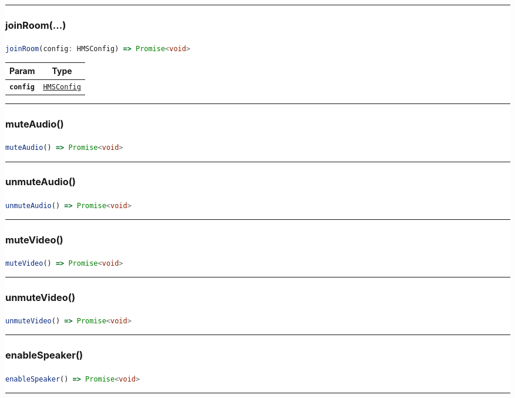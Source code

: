 --------------------


### joinRoom(...)

```typescript
joinRoom(config: HMSConfig) => Promise<void>
```

| Param        | Type                                            |
| ------------ | ----------------------------------------------- |
| **`config`** | <code><a href="#hmsconfig">HMSConfig</a></code> |

--------------------


### muteAudio()

```typescript
muteAudio() => Promise<void>
```

--------------------


### unmuteAudio()

```typescript
unmuteAudio() => Promise<void>
```

--------------------


### muteVideo()

```typescript
muteVideo() => Promise<void>
```

--------------------


### unmuteVideo()

```typescript
unmuteVideo() => Promise<void>
```

--------------------


### enableSpeaker()

```typescript
enableSpeaker() => Promise<void>
```

--------------------
